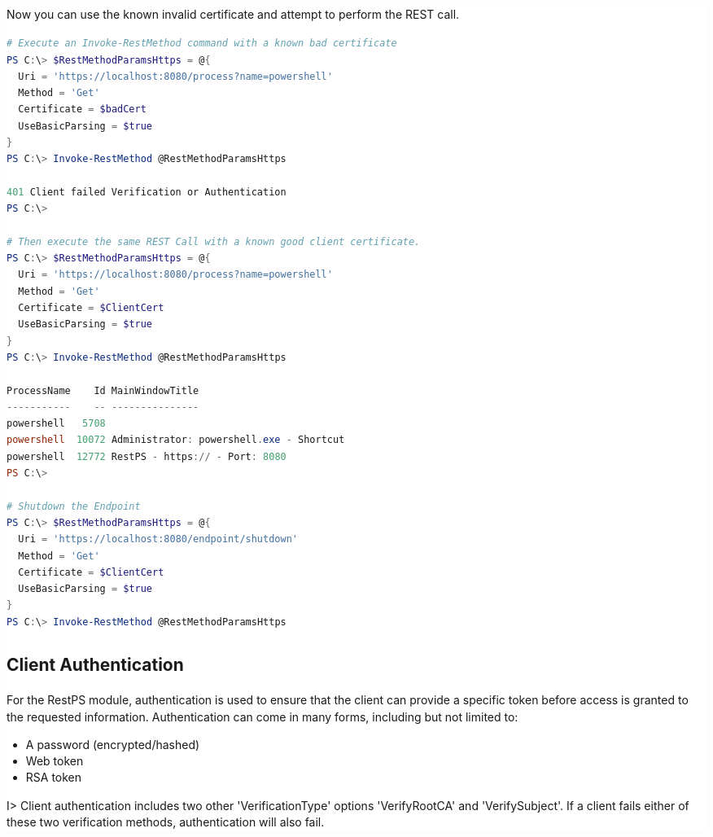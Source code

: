 Now you can use the known invalid certificate and attempt to perform the REST call.

```powershell
# Execute an Invoke-RestMethod command with a known bad certificate
PS C:\> $RestMethodParamsHttps = @{
  Uri = 'https://localhost:8080/process?name=powershell'
  Method = 'Get'
  Certificate = $badCert
  UseBasicParsing = $true
}
PS C:\> Invoke-RestMethod @RestMethodParamsHttps

401 Client failed Verification or Authentication
PS C:\>

# Then execute the same REST Call with a known good client certificate.
PS C:\> $RestMethodParamsHttps = @{
  Uri = 'https://localhost:8080/process?name=powershell'
  Method = 'Get'
  Certificate = $ClientCert
  UseBasicParsing = $true
}
PS C:\> Invoke-RestMethod @RestMethodParamsHttps

ProcessName    Id MainWindowTitle
-----------    -- ---------------
powershell   5708
powershell  10072 Administrator: powershell.exe - Shortcut
powershell  12772 RestPS - https:// - Port: 8080
PS C:\>

# Shutdown the Endpoint
PS C:\> $RestMethodParamsHttps = @{
  Uri = 'https://localhost:8080/endpoint/shutdown'
  Method = 'Get'
  Certificate = $ClientCert
  UseBasicParsing = $true
}
PS C:\> Invoke-RestMethod @RestMethodParamsHttps
```

## Client Authentication

For the RestPS module, authentication is used to ensure that the client can provide a specific token before access is granted to the requested information. Authentication can come in many forms, including but not limited to:

* A password (encrypted/hashed)
* Web token
* RSA token

I> Client authentication includes two other 'VerificationType' options 'VerifyRootCA' and 'VerifySubject'. If a client fails either of these two verification methods, authentication will also fail.
